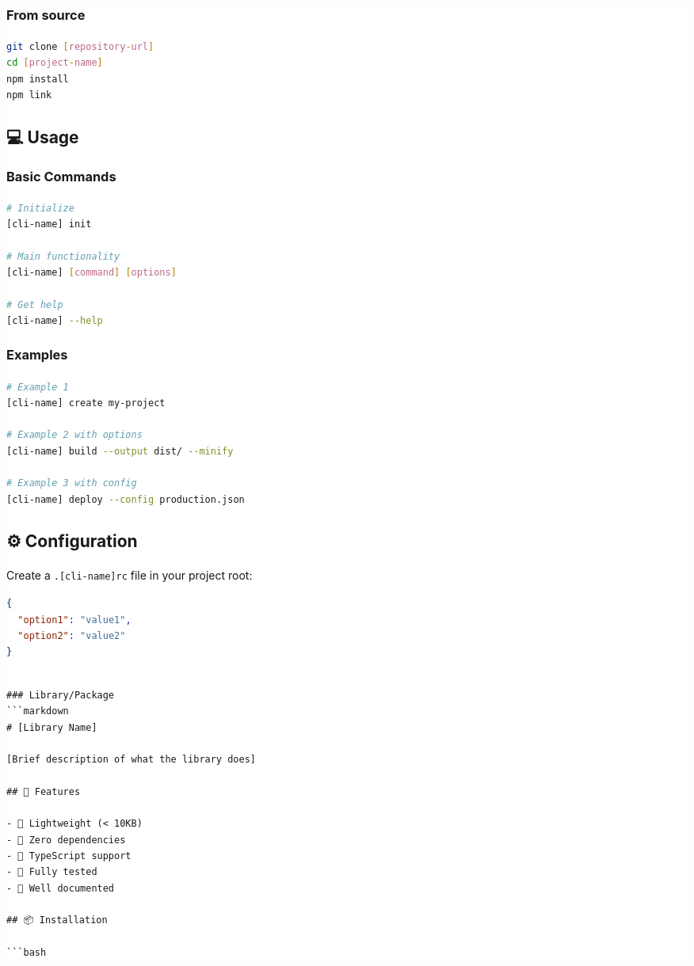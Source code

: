 ### From source
```bash
git clone [repository-url]
cd [project-name]
npm install
npm link
```

## 💻 Usage

### Basic Commands

```bash
# Initialize
[cli-name] init

# Main functionality
[cli-name] [command] [options]

# Get help
[cli-name] --help
```

### Examples

```bash
# Example 1
[cli-name] create my-project

# Example 2 with options
[cli-name] build --output dist/ --minify

# Example 3 with config
[cli-name] deploy --config production.json
```

## ⚙️ Configuration

Create a `.[cli-name]rc` file in your project root:

```json
{
  "option1": "value1",
  "option2": "value2"
}
```
```

### Library/Package
```markdown
# [Library Name]

[Brief description of what the library does]

## 🌟 Features

- 🚀 Lightweight (< 10KB)
- 🔧 Zero dependencies
- 📘 TypeScript support
- 🧪 Fully tested
- 📖 Well documented

## 📦 Installation

```bash
```